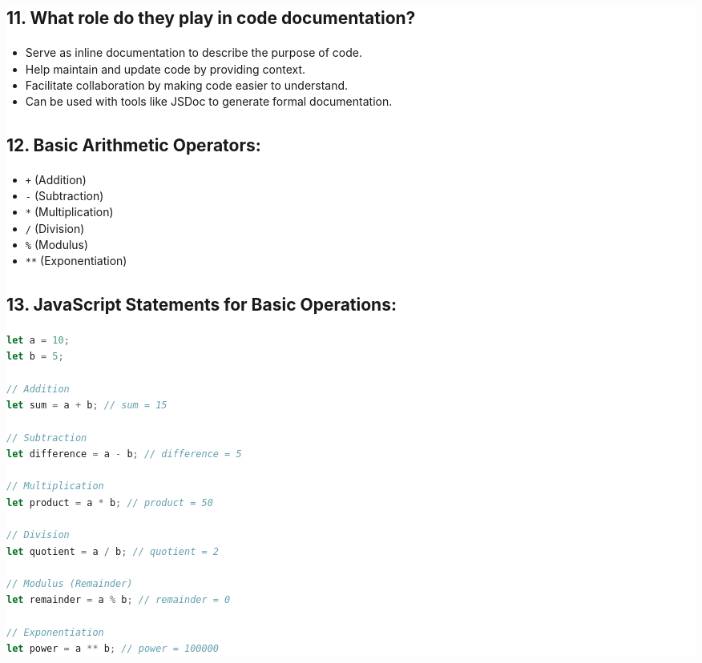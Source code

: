 ## 11. What role do they play in code documentation?

- Serve as inline documentation to describe the purpose of code.
- Help maintain and update code by providing context.
- Facilitate collaboration by making code easier to understand.
- Can be used with tools like JSDoc to generate formal documentation.

## 12. Basic Arithmetic Operators:

- `+` (Addition)
- `-` (Subtraction)
- `*` (Multiplication)
- `/` (Division)
- `%` (Modulus)
- `**` (Exponentiation)

## 13. JavaScript Statements for Basic Operations:

```javascript
let a = 10;
let b = 5;

// Addition
let sum = a + b; // sum = 15

// Subtraction
let difference = a - b; // difference = 5

// Multiplication
let product = a * b; // product = 50

// Division
let quotient = a / b; // quotient = 2

// Modulus (Remainder)
let remainder = a % b; // remainder = 0

// Exponentiation
let power = a ** b; // power = 100000
```
